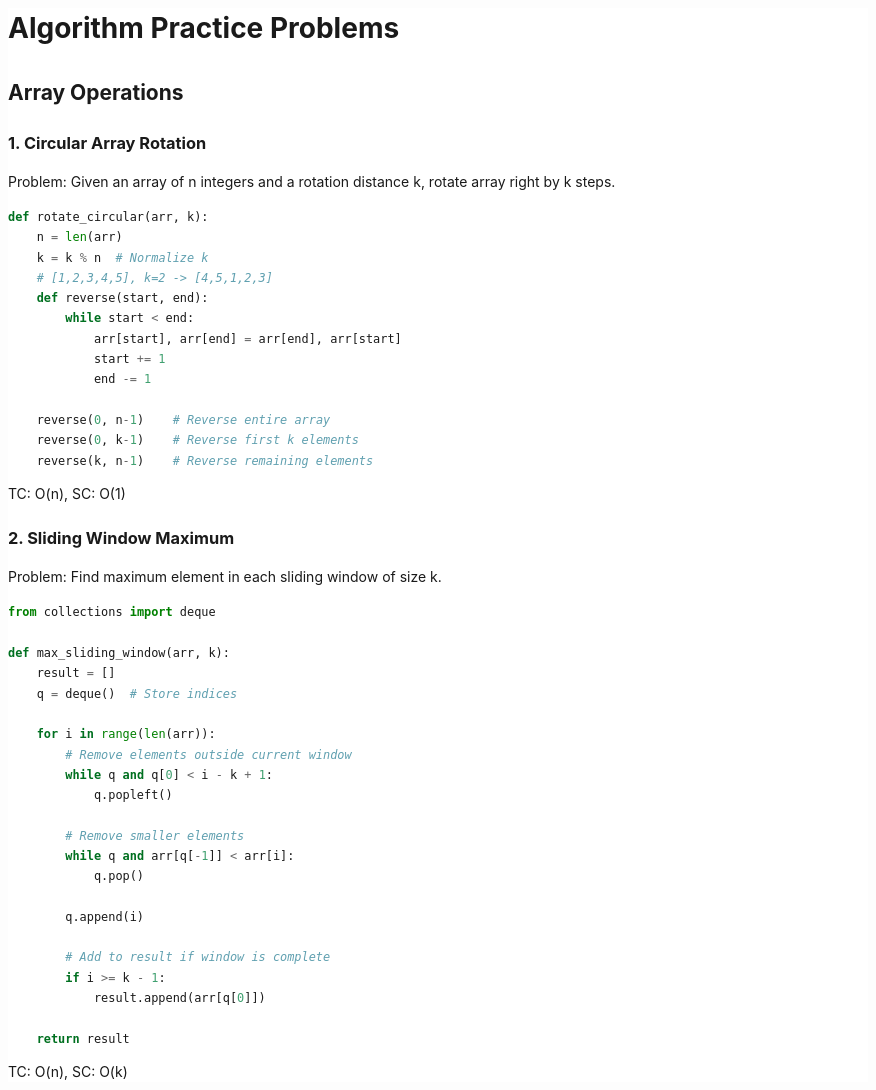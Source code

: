 # Algorithm Practice Problems

## Array Operations

### 1. Circular Array Rotation
Problem: Given an array of n integers and a rotation distance k, rotate array right by k steps.
```python
def rotate_circular(arr, k):
    n = len(arr)
    k = k % n  # Normalize k
    # [1,2,3,4,5], k=2 -> [4,5,1,2,3]
    def reverse(start, end):
        while start < end:
            arr[start], arr[end] = arr[end], arr[start]
            start += 1
            end -= 1
    
    reverse(0, n-1)    # Reverse entire array
    reverse(0, k-1)    # Reverse first k elements
    reverse(k, n-1)    # Reverse remaining elements
```
TC: O(n), SC: O(1)

### 2. Sliding Window Maximum
Problem: Find maximum element in each sliding window of size k.
```python
from collections import deque

def max_sliding_window(arr, k):
    result = []
    q = deque()  # Store indices
    
    for i in range(len(arr)):
        # Remove elements outside current window
        while q and q[0] < i - k + 1:
            q.popleft()
            
        # Remove smaller elements
        while q and arr[q[-1]] < arr[i]:
            q.pop()
            
        q.append(i)
        
        # Add to result if window is complete
        if i >= k - 1:
            result.append(arr[q[0]])
            
    return result
```
TC: O(n), SC: O(k)
